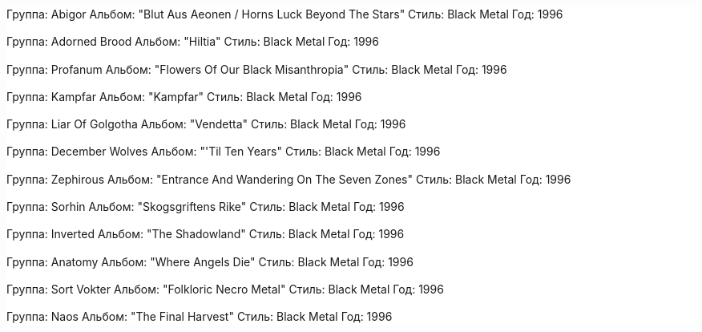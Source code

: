 Группа: Abigor
Альбом: "Blut Aus Aeonen / Horns Luck Beyond The Stars"
Стиль: Black Metal
Год: 1996

Группа: Adorned Brood
Альбом: "Hiltia"
Стиль: Black Metal
Год: 1996

Группа: Profanum
Альбом: "Flowers Of Our Black Misanthropia"
Стиль: Black Metal
Год: 1996

Группа: Kampfar
Альбом: "Kampfar"
Стиль: Black Metal
Год: 1996

Группа: Liar Of Golgotha
Альбом: "Vendetta"
Стиль: Black Metal
Год: 1996

Группа: December Wolves
Альбом: "'Til Ten Years"
Стиль: Black Metal
Год: 1996

Группа: Zephirous
Альбом: "Entrance And Wandering On The Seven Zones"
Стиль: Black Metal
Год: 1996

Группа: Sorhin
Альбом: "Skogsgriftens Rike"
Стиль: Black Metal
Год: 1996

Группа: Inverted
Альбом: "The Shadowland"
Стиль: Black Metal
Год: 1996

Группа: Anatomy
Альбом: "Where Angels Die"
Стиль: Black Metal
Год: 1996

Группа: Sort Vokter
Альбом: "Folkloric Necro Metal"
Стиль: Black Metal
Год: 1996

Группа: Naos
Альбом: "The Final Harvest"
Стиль: Black Metal
Год: 1996
